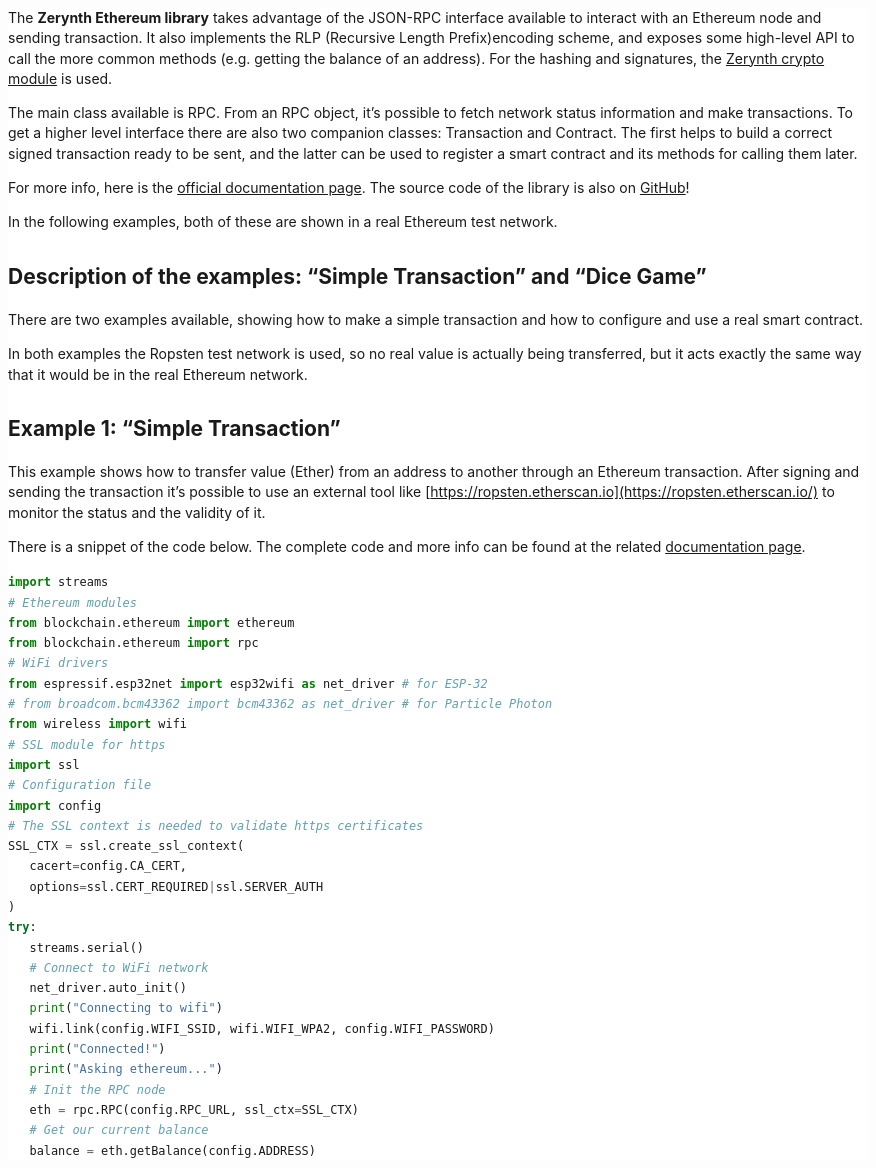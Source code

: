 The **Zerynth Ethereum library** takes advantage of the JSON-RPC interface available to interact with an Ethereum node and sending transaction. It also implements the RLP (Recursive Length Prefix)encoding scheme, and exposes some high-level API to call the more common methods (e.g. getting the balance of an address). For the hashing and signatures, the [Zerynth crypto module](/latest/reference/core/stdlib/docs/crypto/) is used.

The main class available is RPC. From an RPC object, it’s possible to fetch network status information and make transactions. To get a higher level interface there are also two companion classes: Transaction and Contract. The first helps to build a correct signed transaction ready to be sent, and the latter can be used to register a smart contract and its methods for calling them later.

For more info, here is the [official documentation page](https://docs.zerynth.com/latest/). The source code of the library is also on [GitHub](https://github.com/zerynth/lib-blockchain-ethereum)!

In the following examples, both of these are shown in a real Ethereum test network.

## Description of the examples: “Simple Transaction” and “Dice Game”

There are two examples available, showing how to make a simple transaction and how to configure and use a real smart contract.

In both examples the Ropsten test network is used, so no real value is actually being transferred, but it acts exactly the same way that it would be in the real Ethereum network.

## Example 1: “Simple Transaction”

This example shows how to transfer value (Ether) from an address to another through an Ethereum transaction. After signing and sending the transaction it’s possible to use an external tool like [https://ropsten.etherscan.io](https://ropsten.etherscan.io/) to monitor the status and the validity of it.

There is a snippet of the code below. The complete code and more info can be found at the related [documentation page](/latest/reference/libs/blockchain/ethereum/docs/examples/).


```python
import streams
# Ethereum modules
from blockchain.ethereum import ethereum
from blockchain.ethereum import rpc
# WiFi drivers
from espressif.esp32net import esp32wifi as net_driver # for ESP-32
# from broadcom.bcm43362 import bcm43362 as net_driver # for Particle Photon
from wireless import wifi
# SSL module for https
import ssl
# Configuration file
import config
# The SSL context is needed to validate https certificates
SSL_CTX = ssl.create_ssl_context(
   cacert=config.CA_CERT,
   options=ssl.CERT_REQUIRED|ssl.SERVER_AUTH
)
try:
   streams.serial()
   # Connect to WiFi network
   net_driver.auto_init()
   print("Connecting to wifi")
   wifi.link(config.WIFI_SSID, wifi.WIFI_WPA2, config.WIFI_PASSWORD)
   print("Connected!")
   print("Asking ethereum...")
   # Init the RPC node
   eth = rpc.RPC(config.RPC_URL, ssl_ctx=SSL_CTX)
   # Get our current balance
   balance = eth.getBalance(config.ADDRESS)
```